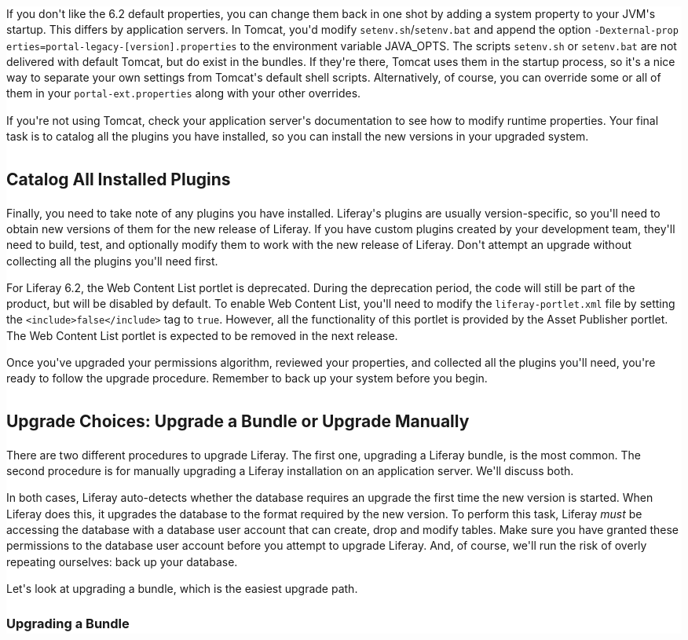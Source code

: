 If you don't like the 6.2 default properties, you can change them back in one
shot by adding a system property to your JVM's startup. This differs by
application servers. In Tomcat, you'd modify `setenv.sh`/`setenv.bat` and append
the option `-Dexternal-properties=portal-legacy-[version].properties` to the
environment variable JAVA_OPTS. The scripts `setenv.sh` or `setenv.bat` are not
delivered with default Tomcat, but do exist in the bundles. If they're there,
Tomcat uses them in the startup process, so it's a nice way to separate your own
settings from Tomcat's default shell scripts. Alternatively, of course, you can
override some or all of them in your `portal-ext.properties` along with your
other overrides.

If you're not using Tomcat, check your application server's documentation to see
how to modify runtime properties. Your final task is to catalog all the plugins
you have installed, so you can install the new versions in your upgraded system. 

## Catalog All Installed Plugins

Finally, you need to take note of any plugins you have installed. Liferay's
plugins are usually version-specific, so you'll need to obtain new versions of
them for the new release of Liferay. If you have custom plugins created by your
development team, they'll need to build, test, and optionally modify them to
work with the new release of Liferay. Don't attempt an upgrade without
collecting all the plugins you'll need first. 

For Liferay 6.2, the Web Content List portlet is deprecated. During the
deprecation period, the code will still be part of the product, but will be
disabled by default. To enable Web Content List, you'll need to modify the
`liferay-portlet.xml` file by setting the `<include>false</include>` tag to
`true`. However, all the functionality of this portlet is provided by the Asset
Publisher portlet. The Web Content List portlet is expected to be removed in the
next release.

Once you've upgraded your permissions algorithm, reviewed your properties, and
collected all the plugins you'll need, you're ready to follow the upgrade
procedure. Remember to back up your system before you begin. 

## Upgrade Choices: Upgrade a Bundle or Upgrade Manually

There are two different procedures to upgrade Liferay. The first one, upgrading
a Liferay bundle, is the most common. The second procedure is for manually
upgrading a Liferay installation on an application server. We'll discuss both.

In both cases, Liferay auto-detects whether the database requires an upgrade the
first time the new version is started. When Liferay does this, it upgrades the
database to the format required by the new version. To perform this task,
Liferay *must* be accessing the database with a database user account that can
create, drop and modify tables. Make sure you have granted these permissions to
the database user account before you attempt to upgrade Liferay. And, of course,
we'll run the risk of overly repeating ourselves: back up your database.

Let's look at upgrading a bundle, which is the easiest upgrade path. 

### Upgrading a Bundle
